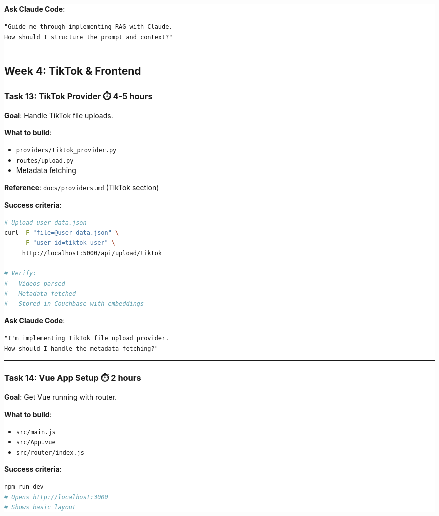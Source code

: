 **Ask Claude Code**:
```
"Guide me through implementing RAG with Claude.
How should I structure the prompt and context?"
```

---

## Week 4: TikTok & Frontend

### Task 13: TikTok Provider ⏱️ 4-5 hours

**Goal**: Handle TikTok file uploads.

**What to build**:
- `providers/tiktok_provider.py`
- `routes/upload.py`
- Metadata fetching

**Reference**: `docs/providers.md` (TikTok section)

**Success criteria**:
```bash
# Upload user_data.json
curl -F "file=@user_data.json" \
     -F "user_id=tiktok_user" \
     http://localhost:5000/api/upload/tiktok

# Verify:
# - Videos parsed
# - Metadata fetched
# - Stored in Couchbase with embeddings
```

**Ask Claude Code**:
```
"I'm implementing TikTok file upload provider.
How should I handle the metadata fetching?"
```

---

### Task 14: Vue App Setup ⏱️ 2 hours

**Goal**: Get Vue running with router.

**What to build**:
- `src/main.js`
- `src/App.vue`
- `src/router/index.js`

**Success criteria**:
```bash
npm run dev
# Opens http://localhost:3000
# Shows basic layout
```

